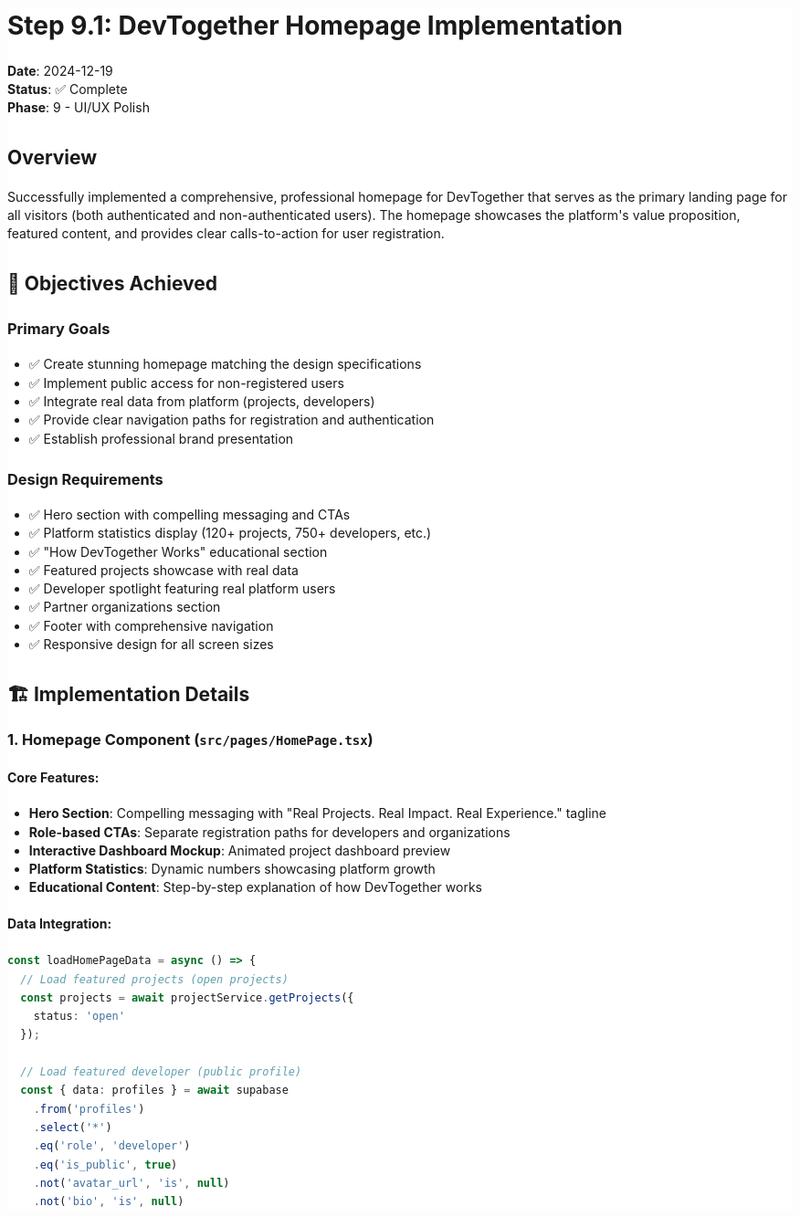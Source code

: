 # Step 9.1: DevTogether Homepage Implementation

**Date**: 2024-12-19  
**Status**: ✅ Complete  
**Phase**: 9 - UI/UX Polish  

## Overview

Successfully implemented a comprehensive, professional homepage for DevTogether that serves as the primary landing page for all visitors (both authenticated and non-authenticated users). The homepage showcases the platform's value proposition, featured content, and provides clear calls-to-action for user registration.

## 🎯 Objectives Achieved

### **Primary Goals**
- ✅ Create stunning homepage matching the design specifications
- ✅ Implement public access for non-registered users
- ✅ Integrate real data from platform (projects, developers)
- ✅ Provide clear navigation paths for registration and authentication
- ✅ Establish professional brand presentation

### **Design Requirements**
- ✅ Hero section with compelling messaging and CTAs
- ✅ Platform statistics display (120+ projects, 750+ developers, etc.)
- ✅ "How DevTogether Works" educational section
- ✅ Featured projects showcase with real data
- ✅ Developer spotlight featuring real platform users
- ✅ Partner organizations section
- ✅ Footer with comprehensive navigation
- ✅ Responsive design for all screen sizes

## 🏗️ Implementation Details

### **1. Homepage Component (`src/pages/HomePage.tsx`)**

#### **Core Features:**
- **Hero Section**: Compelling messaging with "Real Projects. Real Impact. Real Experience." tagline
- **Role-based CTAs**: Separate registration paths for developers and organizations
- **Interactive Dashboard Mockup**: Animated project dashboard preview
- **Platform Statistics**: Dynamic numbers showcasing platform growth
- **Educational Content**: Step-by-step explanation of how DevTogether works

#### **Data Integration:**
```typescript
const loadHomePageData = async () => {
  // Load featured projects (open projects)
  const projects = await projectService.getProjects({
    status: 'open'
  });

  // Load featured developer (public profile)
  const { data: profiles } = await supabase
    .from('profiles')
    .select('*')
    .eq('role', 'developer')
    .eq('is_public', true)
    .not('avatar_url', 'is', null)
    .not('bio', 'is', null)
```